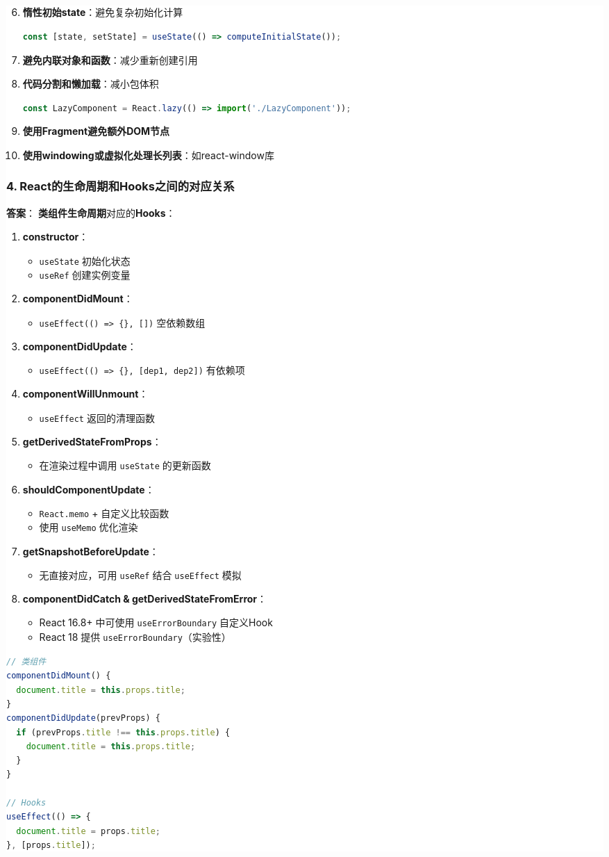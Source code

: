 6. **惰性初始state**：避免复杂初始化计算

   ```jsx
   const [state, setState] = useState(() => computeInitialState());
   ```

7. **避免内联对象和函数**：减少重新创建引用

8. **代码分割和懒加载**：减小包体积

   ```jsx
   const LazyComponent = React.lazy(() => import('./LazyComponent'));
   ```

9. **使用Fragment避免额外DOM节点**

10. **使用windowing或虚拟化处理长列表**：如react-window库

### 4. React的生命周期和Hooks之间的对应关系

**答案**：
**类组件生命周期**对应的**Hooks**：

1. **constructor**：

   - `useState` 初始化状态
   - `useRef` 创建实例变量

2. **componentDidMount**：

   - `useEffect(() => {}, [])` 空依赖数组

3. **componentDidUpdate**：

   - `useEffect(() => {}, [dep1, dep2])` 有依赖项

4. **componentWillUnmount**：

   - `useEffect` 返回的清理函数

5. **getDerivedStateFromProps**：

   - 在渲染过程中调用 `useState` 的更新函数

6. **shouldComponentUpdate**：

   - `React.memo` + 自定义比较函数
   - 使用 `useMemo` 优化渲染

7. **getSnapshotBeforeUpdate**：

   - 无直接对应，可用 `useRef` 结合 `useEffect` 模拟

8. **componentDidCatch & getDerivedStateFromError**：
   - React 16.8+ 中可使用 `useErrorBoundary` 自定义Hook
   - React 18 提供 `useErrorBoundary`（实验性）

```jsx
// 类组件
componentDidMount() {
  document.title = this.props.title;
}
componentDidUpdate(prevProps) {
  if (prevProps.title !== this.props.title) {
    document.title = this.props.title;
  }
}

// Hooks
useEffect(() => {
  document.title = props.title;
}, [props.title]);
```
